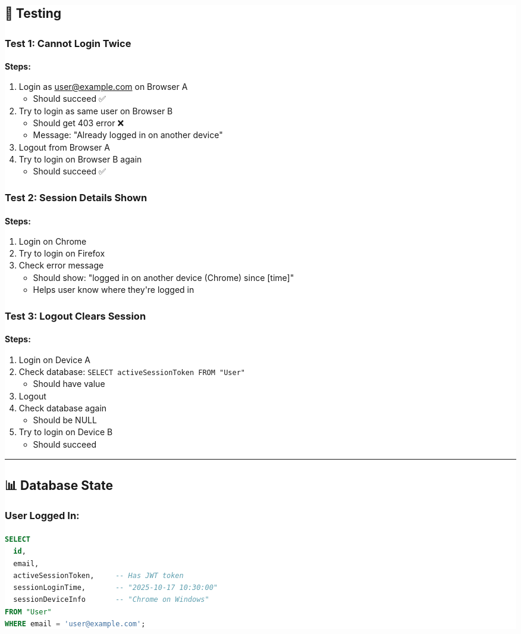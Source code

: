 
## 🧪 Testing

### Test 1: Cannot Login Twice

**Steps:**
1. Login as user@example.com on Browser A
   - Should succeed ✅
2. Try to login as same user on Browser B
   - Should get 403 error ❌
   - Message: "Already logged in on another device"
3. Logout from Browser A
4. Try to login on Browser B again
   - Should succeed ✅

### Test 2: Session Details Shown

**Steps:**
1. Login on Chrome
2. Try to login on Firefox
3. Check error message
   - Should show: "logged in on another device (Chrome) since [time]"
   - Helps user know where they're logged in

### Test 3: Logout Clears Session

**Steps:**
1. Login on Device A
2. Check database: `SELECT activeSessionToken FROM "User"`
   - Should have value
3. Logout
4. Check database again
   - Should be NULL
5. Try to login on Device B
   - Should succeed

---

## 📊 Database State

### User Logged In:
```sql
SELECT 
  id,
  email,
  activeSessionToken,     -- Has JWT token
  sessionLoginTime,       -- "2025-10-17 10:30:00"
  sessionDeviceInfo       -- "Chrome on Windows"
FROM "User" 
WHERE email = 'user@example.com';
```
